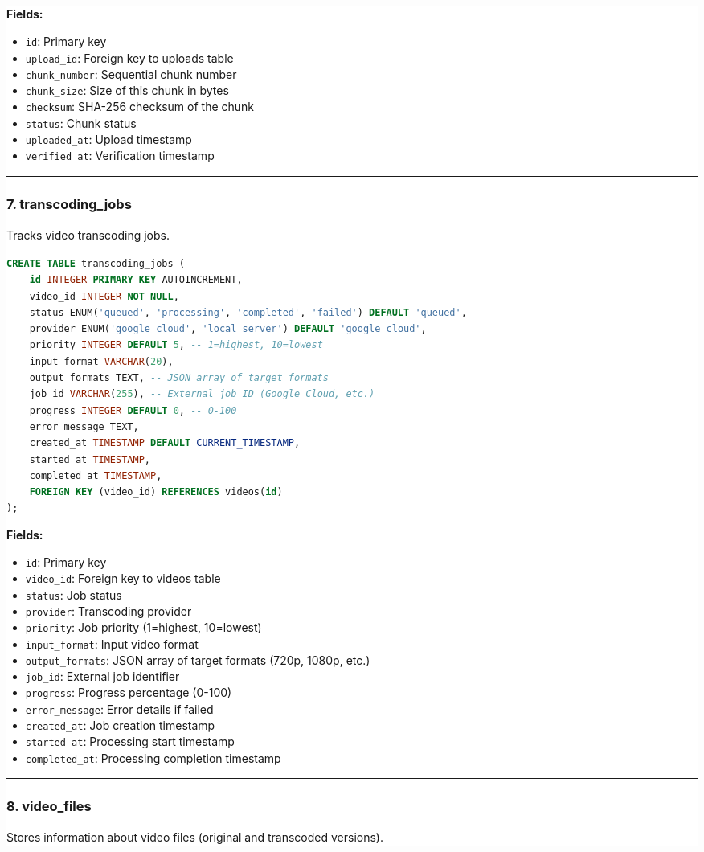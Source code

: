 **Fields:**
- `id`: Primary key
- `upload_id`: Foreign key to uploads table
- `chunk_number`: Sequential chunk number
- `chunk_size`: Size of this chunk in bytes
- `checksum`: SHA-256 checksum of the chunk
- `status`: Chunk status
- `uploaded_at`: Upload timestamp
- `verified_at`: Verification timestamp

---

### 7. transcoding_jobs
Tracks video transcoding jobs.

```sql
CREATE TABLE transcoding_jobs (
    id INTEGER PRIMARY KEY AUTOINCREMENT,
    video_id INTEGER NOT NULL,
    status ENUM('queued', 'processing', 'completed', 'failed') DEFAULT 'queued',
    provider ENUM('google_cloud', 'local_server') DEFAULT 'google_cloud',
    priority INTEGER DEFAULT 5, -- 1=highest, 10=lowest
    input_format VARCHAR(20),
    output_formats TEXT, -- JSON array of target formats
    job_id VARCHAR(255), -- External job ID (Google Cloud, etc.)
    progress INTEGER DEFAULT 0, -- 0-100
    error_message TEXT,
    created_at TIMESTAMP DEFAULT CURRENT_TIMESTAMP,
    started_at TIMESTAMP,
    completed_at TIMESTAMP,
    FOREIGN KEY (video_id) REFERENCES videos(id)
);
```

**Fields:**
- `id`: Primary key
- `video_id`: Foreign key to videos table
- `status`: Job status
- `provider`: Transcoding provider
- `priority`: Job priority (1=highest, 10=lowest)
- `input_format`: Input video format
- `output_formats`: JSON array of target formats (720p, 1080p, etc.)
- `job_id`: External job identifier
- `progress`: Progress percentage (0-100)
- `error_message`: Error details if failed
- `created_at`: Job creation timestamp
- `started_at`: Processing start timestamp
- `completed_at`: Processing completion timestamp

---

### 8. video_files
Stores information about video files (original and transcoded versions).
